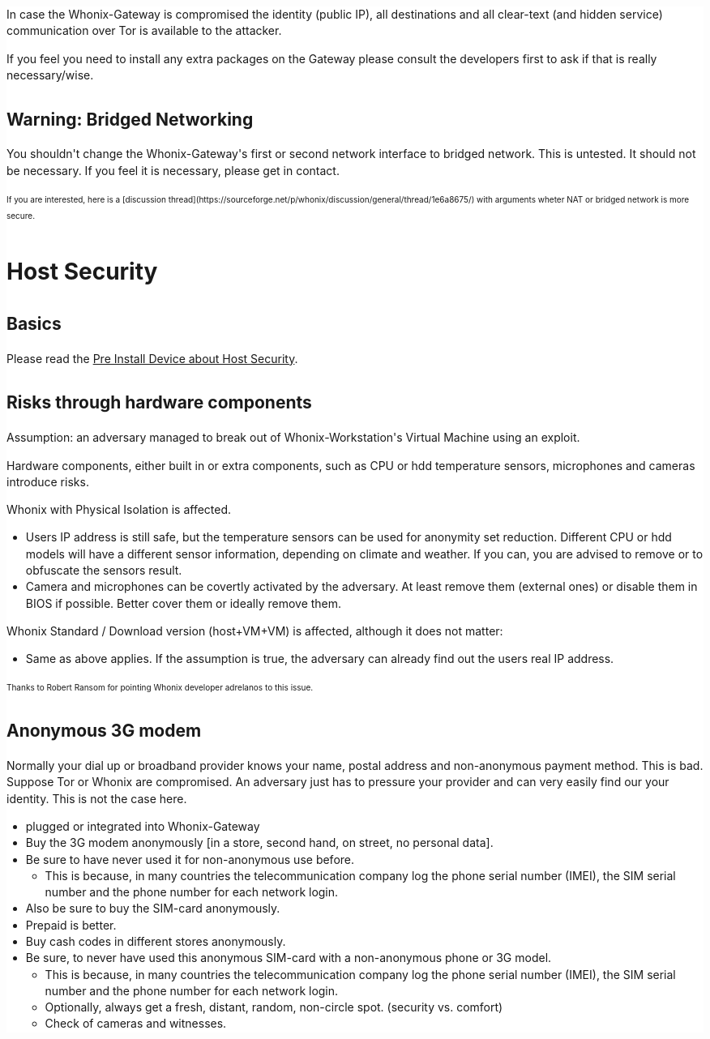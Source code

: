 In case the Whonix-Gateway is compromised the identity (public IP), all destinations and all clear-text (and hidden service) communication over Tor is available to the attacker.

If you feel you need to install any extra packages on the Gateway please consult the developers first to ask if that is really necessary/wise.

## Warning: Bridged Networking ##
You shouldn't change the Whonix-Gateway's first or second network interface to bridged network. This is untested. It should not be necessary. If you feel it is necessary, please get in contact.

<font size="-3">
If you are interested, here is a [discussion thread](https://sourceforge.net/p/whonix/discussion/general/thread/1e6a8675/) with arguments wheter NAT or bridged network is more secure.
</font>

# Host Security #
## Basics ##
Please read the [Pre Install Device about Host Security](https://sourceforge.net/p/whonix/wiki/Pre%20Install%20Advice/#host-security).

## Risks through hardware components ##
Assumption: 
an adversary managed to break out of Whonix-Workstation's Virtual Machine using an exploit.

Hardware components, either built in or extra components, such as CPU or hdd temperature sensors, microphones and cameras introduce risks.

Whonix with Physical Isolation is affected. 

* Users IP address is still safe, but the temperature sensors can be used for anonymity set reduction. Different CPU or hdd models will have a different sensor information, depending on climate and weather. If you can, you are advised to remove or to obfuscate the sensors result.
* Camera and microphones can be covertly activated by the adversary. At least remove them (external ones) or disable them in BIOS if possible. Better cover them or ideally remove them.

Whonix Standard / Download version (host+VM+VM) is affected, although it does not matter: 

* Same as above applies. If the assumption is true, the adversary can already find out the users real IP address.

<font size="-3">Thanks to Robert Ransom for pointing Whonix developer adrelanos to this issue.</font>

## Anonymous 3G modem ##
Normally your dial up or broadband provider knows your name, postal address and non-anonymous payment method. This is bad. Suppose Tor or Whonix are compromised. An adversary just has to pressure your provider and can very easily find our your identity. This is not the case here.

* plugged or integrated into Whonix-Gateway
* Buy the 3G modem anonymously \[in a store, second hand, on street, no personal data\].
* Be sure to have never used it for non-anonymous use before.
    * This is because, in many countries the telecommunication company log the phone serial number (IMEI), the SIM serial number and the phone number for each network login.
* Also be sure to buy the SIM-card anonymously.
* Prepaid is better.
* Buy cash codes in different stores anonymously.
* Be sure, to never have used this anonymous SIM-card with a non-anonymous phone or 3G model.
    * This is because, in many countries the telecommunication company log the phone serial number (IMEI), the SIM serial number and the phone number for each network login.
    * Optionally, always get a fresh, distant, random, non-circle spot. (security vs. comfort)
    * Check of cameras and witnesses.